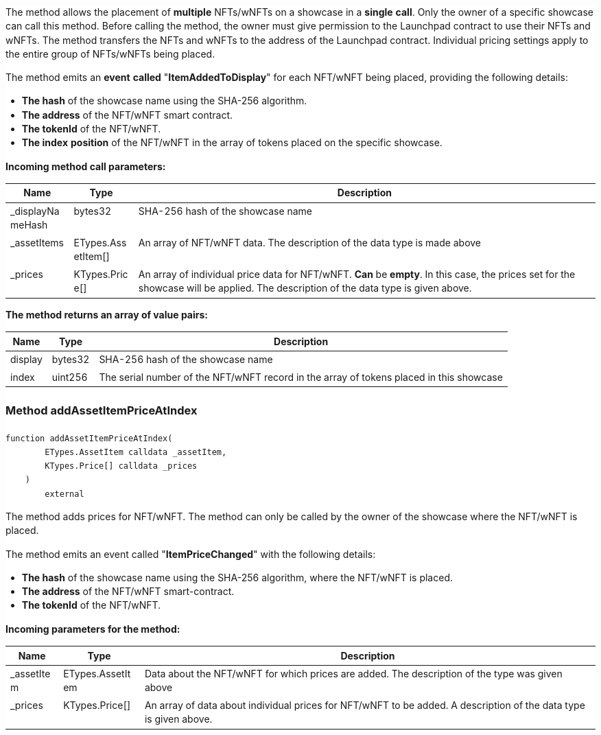 The method allows the placement of **multiple** NFTs/wNFTs on a showcase in a **single** **call**. Only the owner of a specific showcase can call this method. Before calling the method, the owner must give permission to the Launchpad contract to use their NFTs and wNFTs. The method transfers the NFTs and wNFTs to the address of the Launchpad contract. Individual pricing settings apply to the entire group of NFTs/wNFTs being placed.

The method emits an **event** **called** "**ItemAddedToDisplay**" for each NFT/wNFT being placed, providing the following details:

* **The hash** of the showcase name using the SHA-256 algorithm.
* **The address** of the NFT/wNFT smart contract.
* **The tokenId** of the NFT/wNFT.
* **The index** **position** of the NFT/wNFT in the array of tokens placed on the specific showcase.

**Incoming method call parameters:**

| Name              | Type                | Description                                                                                                                                                                           |
| ----------------- | ------------------- | ------------------------------------------------------------------------------------------------------------------------------------------------------------------------------------- |
| \_displayNameHash | bytes32             | SHA-256 hash of the showcase name                                                                                                                                                     |
| \_assetItems      | ETypes.AssetItem\[] | An array of NFT/wNFT data. The description of the data type is made above                                                                                                             |
| \_prices          | KTypes.Price\[]     | An array of individual price data for NFT/wNFT. **Can** be **empty**. In this case, the prices set for the showcase will be applied. The description of the data type is given above. |

**The method returns an array of value pairs:**

| Name    | Type    | Description                                                                             |
| ------- | ------- | --------------------------------------------------------------------------------------- |
| display | bytes32 | SHA-256 hash of the showcase name                                                       |
| index   | uint256 | The serial number of the NFT/wNFT record in the array of tokens placed in this showcase |

### Method addAssetItemPriceAtIndex

```solidity
function addAssetItemPriceAtIndex(
        ETypes.AssetItem calldata _assetItem,
        KTypes.Price[] calldata _prices
    ) 
        external 
```

The method adds prices for NFT/wNFT. The method can only be called by the owner of the showcase where the NFT/wNFT is placed.

The method emits an event called "**ItemPriceChanged**" with the following details:

* **The hash** of the showcase name using the SHA-256 algorithm, where the NFT/wNFT is placed.
* **The address** of the NFT/wNFT smart-contract.
* **The tokenId** of the NFT/wNFT.

**Incoming parameters for the method:**

| Name        | Type             | Description                                                                                                       |
| ----------- | ---------------- | ----------------------------------------------------------------------------------------------------------------- |
| \_assetItem | ETypes.AssetItem | Data about the NFT/wNFT for which prices are added. The description of the type was given above                   |
| \_prices    | KTypes.Price\[]  | An array of data about individual prices for NFT/wNFT to be added. A description of the data type is given above. |
